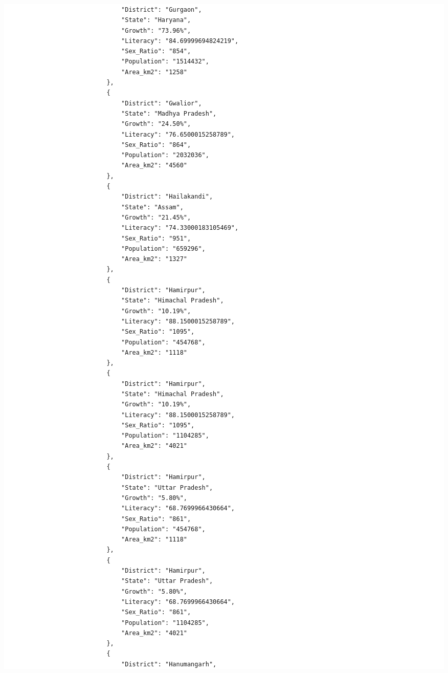                                     "District": "Gurgaon",
                                    "State": "Haryana",
                                    "Growth": "73.96%",
                                    "Literacy": "84.69999694824219",
                                    "Sex_Ratio": "854",
                                    "Population": "1514432",
                                    "Area_km2": "1258"
                                },
                                {
                                    "District": "Gwalior",
                                    "State": "Madhya Pradesh",
                                    "Growth": "24.50%",
                                    "Literacy": "76.6500015258789",
                                    "Sex_Ratio": "864",
                                    "Population": "2032036",
                                    "Area_km2": "4560"
                                },
                                {
                                    "District": "Hailakandi",
                                    "State": "Assam",
                                    "Growth": "21.45%",
                                    "Literacy": "74.33000183105469",
                                    "Sex_Ratio": "951",
                                    "Population": "659296",
                                    "Area_km2": "1327"
                                },
                                {
                                    "District": "Hamirpur",
                                    "State": "Himachal Pradesh",
                                    "Growth": "10.19%",
                                    "Literacy": "88.1500015258789",
                                    "Sex_Ratio": "1095",
                                    "Population": "454768",
                                    "Area_km2": "1118"
                                },
                                {
                                    "District": "Hamirpur",
                                    "State": "Himachal Pradesh",
                                    "Growth": "10.19%",
                                    "Literacy": "88.1500015258789",
                                    "Sex_Ratio": "1095",
                                    "Population": "1104285",
                                    "Area_km2": "4021"
                                },
                                {
                                    "District": "Hamirpur",
                                    "State": "Uttar Pradesh",
                                    "Growth": "5.80%",
                                    "Literacy": "68.7699966430664",
                                    "Sex_Ratio": "861",
                                    "Population": "454768",
                                    "Area_km2": "1118"
                                },
                                {
                                    "District": "Hamirpur",
                                    "State": "Uttar Pradesh",
                                    "Growth": "5.80%",
                                    "Literacy": "68.7699966430664",
                                    "Sex_Ratio": "861",
                                    "Population": "1104285",
                                    "Area_km2": "4021"
                                },
                                {
                                    "District": "Hanumangarh",